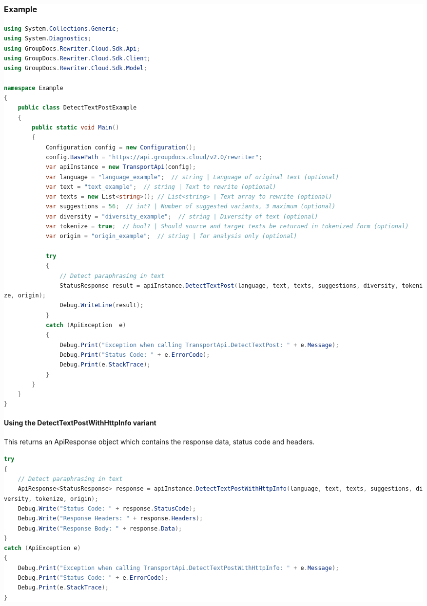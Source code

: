 ### Example
```csharp
using System.Collections.Generic;
using System.Diagnostics;
using GroupDocs.Rewriter.Cloud.Sdk.Api;
using GroupDocs.Rewriter.Cloud.Sdk.Client;
using GroupDocs.Rewriter.Cloud.Sdk.Model;

namespace Example
{
    public class DetectTextPostExample
    {
        public static void Main()
        {
            Configuration config = new Configuration();
            config.BasePath = "https://api.groupdocs.cloud/v2.0/rewriter";
            var apiInstance = new TransportApi(config);
            var language = "language_example";  // string | Language of original text (optional) 
            var text = "text_example";  // string | Text to rewrite (optional) 
            var texts = new List<string>(); // List<string> | Text array to rewrite (optional) 
            var suggestions = 56;  // int? | Number of suggested variants, 3 maximum (optional) 
            var diversity = "diversity_example";  // string | Diversity of text (optional) 
            var tokenize = true;  // bool? | Should source and target texts be returned in tokenized form (optional) 
            var origin = "origin_example";  // string | for analysis only (optional) 

            try
            {
                // Detect paraphrasing in text
                StatusResponse result = apiInstance.DetectTextPost(language, text, texts, suggestions, diversity, tokenize, origin);
                Debug.WriteLine(result);
            }
            catch (ApiException  e)
            {
                Debug.Print("Exception when calling TransportApi.DetectTextPost: " + e.Message);
                Debug.Print("Status Code: " + e.ErrorCode);
                Debug.Print(e.StackTrace);
            }
        }
    }
}
```

#### Using the DetectTextPostWithHttpInfo variant
This returns an ApiResponse object which contains the response data, status code and headers.

```csharp
try
{
    // Detect paraphrasing in text
    ApiResponse<StatusResponse> response = apiInstance.DetectTextPostWithHttpInfo(language, text, texts, suggestions, diversity, tokenize, origin);
    Debug.Write("Status Code: " + response.StatusCode);
    Debug.Write("Response Headers: " + response.Headers);
    Debug.Write("Response Body: " + response.Data);
}
catch (ApiException e)
{
    Debug.Print("Exception when calling TransportApi.DetectTextPostWithHttpInfo: " + e.Message);
    Debug.Print("Status Code: " + e.ErrorCode);
    Debug.Print(e.StackTrace);
}
```
